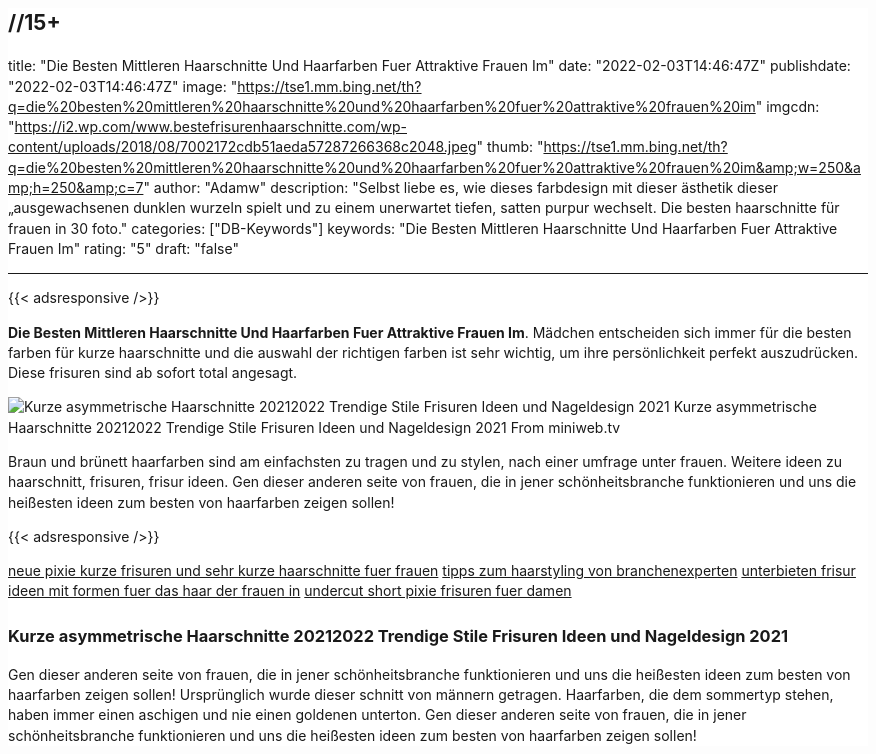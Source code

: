 //15+
---
title: "Die Besten Mittleren Haarschnitte Und Haarfarben Fuer Attraktive Frauen Im"
date: "2022-02-03T14:46:47Z"
publishdate: "2022-02-03T14:46:47Z"
image: "https://tse1.mm.bing.net/th?q=die%20besten%20mittleren%20haarschnitte%20und%20haarfarben%20fuer%20attraktive%20frauen%20im"
imgcdn: "https://i2.wp.com/www.bestefrisurenhaarschnitte.com/wp-content/uploads/2018/08/7002172cdb51aeda57287266368c2048.jpeg"
thumb: "https://tse1.mm.bing.net/th?q=die%20besten%20mittleren%20haarschnitte%20und%20haarfarben%20fuer%20attraktive%20frauen%20im&amp;w=250&amp;h=250&amp;c=7"
author: "Adamw"
description: "Selbst liebe es, wie dieses farbdesign mit dieser ästhetik dieser „ausgewachsenen dunklen wurzeln spielt und zu einem unerwartet tiefen, satten purpur wechselt. Die besten haarschnitte für frauen in 30 foto."
categories: ["DB-Keywords"]
keywords: "Die Besten Mittleren Haarschnitte Und Haarfarben Fuer Attraktive Frauen Im"
rating: "5"
draft: "false"

---


{{< adsresponsive />}}

**Die Besten Mittleren Haarschnitte Und Haarfarben Fuer Attraktive Frauen Im**. Mädchen entscheiden sich immer für die besten farben für kurze haarschnitte und die auswahl der richtigen farben ist sehr wichtig, um ihre persönlichkeit perfekt auszudrücken. Diese frisuren sind ab sofort total angesagt.


![Kurze asymmetrische Haarschnitte 20212022 Trendige Stile Frisuren Ideen und Nageldesign 2021](https://tse1.mm.bing.net/th?q=die%20besten%20mittleren%20haarschnitte%20und%20haarfarben%20fuer%20attraktive%20frauen%20im "Kurze asymmetrische Haarschnitte 20212022 Trendige Stile Frisuren Ideen und Nageldesign 2021")
Kurze asymmetrische Haarschnitte 20212022 Trendige Stile Frisuren Ideen und Nageldesign 2021 From miniweb.tv

Braun und brünett haarfarben sind am einfachsten zu tragen und zu stylen, nach einer umfrage unter frauen. Weitere ideen zu haarschnitt, frisuren, frisur ideen. Gen dieser anderen seite von frauen, die in jener schönheitsbranche funktionieren und uns die heißesten ideen zum besten von haarfarben zeigen sollen!

{{< adsresponsive />}}

[neue pixie kurze frisuren und sehr kurze haarschnitte fuer frauen](/neue-pixie-kurze-frisuren-und-sehr-kurze-haarschnitte-fuer-frauen/) [tipps zum haarstyling von branchenexperten](/tipps-zum-haarstyling-von-branchenexperten/) [unterbieten frisur ideen mit formen fuer das haar der frauen in](/unterbieten-frisur-ideen-mit-formen-fuer-das-haar-der-frauen-in/) [undercut short pixie frisuren fuer damen](/undercut-short-pixie-frisuren-fuer-damen/) 

### Kurze asymmetrische Haarschnitte 20212022 Trendige Stile Frisuren Ideen und Nageldesign 2021
Gen dieser anderen seite von frauen, die in jener schönheitsbranche funktionieren und uns die heißesten ideen zum besten von haarfarben zeigen sollen! Ursprünglich wurde dieser schnitt von männern getragen. Haarfarben, die dem sommertyp stehen, haben immer einen aschigen und nie einen goldenen unterton. Gen dieser anderen seite von frauen, die in jener schönheitsbranche funktionieren und uns die heißesten ideen zum besten von haarfarben zeigen sollen!

